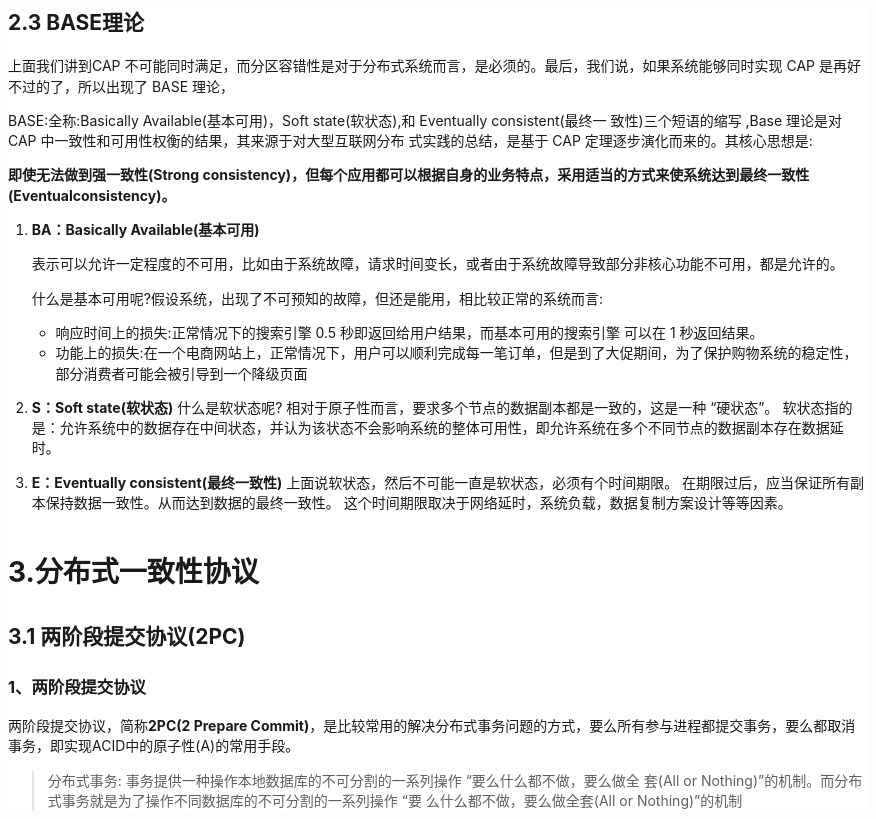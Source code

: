 ## 2.3 BASE理论

上面我们讲到CAP 不可能同时满足，而分区容错性是对于分布式系统而言，是必须的。最后，我们说，如果系统能够同时实现 CAP 是再好不过的了，所以出现了 BASE 理论，

BASE:全称:Basically Available(基本可用)，Soft state(软状态),和 Eventually consistent(最终一 致性)三个短语的缩写 ,Base 理论是对 CAP 中一致性和可用性权衡的结果，其来源于对大型互联网分布 式实践的总结，是基于 CAP 定理逐步演化而来的。其核心思想是:

**即使无法做到强一致性(Strong consistency)，但每个应用都可以根据自身的业务特点，采用适当的方式来使系统达到最终一致性(Eventualconsistency)。**

1. **BA：Basically Available(基本可用)**
   
   表示可以允许一定程度的不可用，比如由于系统故障，请求时间变长，或者由于系统故障导致部分非核心功能不可用，都是允许的。
   
    什么是基本可用呢?假设系统，出现了不可预知的故障，但还是能用，相比较正常的系统而言:
   
    - 响应时间上的损失:正常情况下的搜索引擎 0.5 秒即返回给用户结果，而基本可用的搜索引擎 可以在 1 秒返回结果。
    - 功能上的损失:在一个电商网站上，正常情况下，用户可以顺利完成每一笔订单，但是到了大促期间，为了保护购物系统的稳定性，部分消费者可能会被引导到一个降级页面
   
2. **S：Soft state(软状态)** 
    什么是软状态呢?
    相对于原子性而言，要求多个节点的数据副本都是一致的，这是一种 “硬状态”。
    软状态指的是：允许系统中的数据存在中间状态，并认为该状态不会影响系统的整体可用性，即允许系统在多个不同节点的数据副本存在数据延时。

3. **E：Eventually consistent(最终一致性)**
    上面说软状态，然后不可能一直是软状态，必须有个时间期限。
    在期限过后，应当保证所有副本保持数据一致性。从而达到数据的最终一致性。
    这个时间期限取决于网络延时，系统负载，数据复制方案设计等等因素。

# 3.分布式一致性协议 

## 3.1 两阶段提交协议(2PC)

### 1、两阶段提交协议

两阶段提交协议，简称**2PC(2 Prepare Commit)**，是比较常用的解决分布式事务问题的方式，要么所有参与进程都提交事务，要么都取消事务，即实现ACID中的原子性(A)的常用手段。

> 分布式事务: 事务提供一种操作本地数据库的不可分割的一系列操作 “要么什么都不做，要么做全 套(All or Nothing)”的机制。而分布式事务就是为了操作不同数据库的不可分割的一系列操作 “要 么什么都不做，要么做全套(All or Nothing)”的机制
